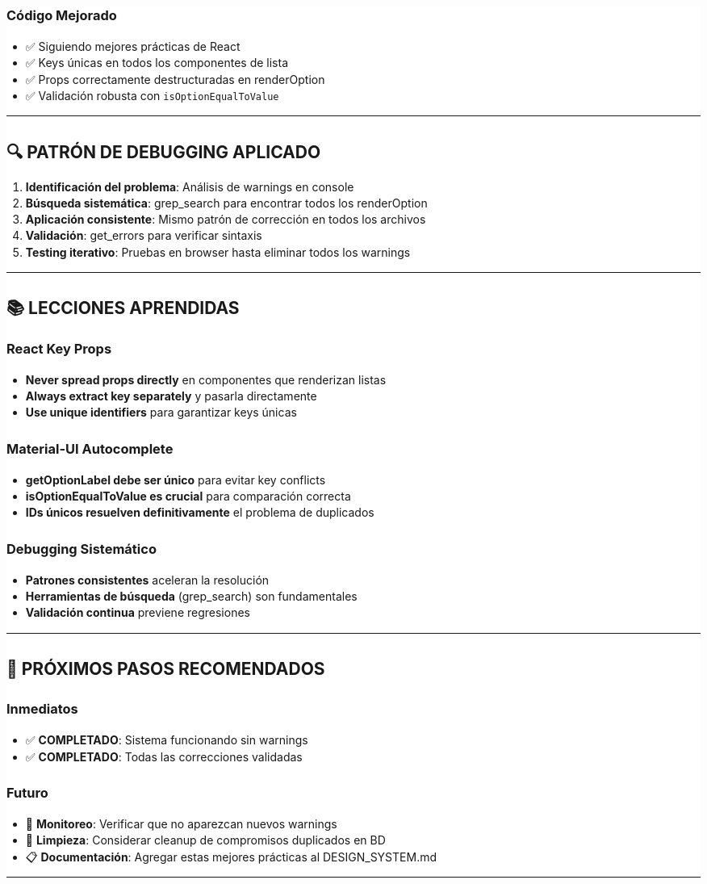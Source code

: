 ### **Código Mejorado**
- ✅ Siguiendo mejores prácticas de React
- ✅ Keys únicas en todos los componentes de lista
- ✅ Props correctamente destructuradas en renderOption
- ✅ Validación robusta con `isOptionEqualToValue`

---

## 🔍 PATRÓN DE DEBUGGING APLICADO

1. **Identificación del problema**: Análisis de warnings en console
2. **Búsqueda sistemática**: grep_search para encontrar todos los renderOption
3. **Aplicación consistente**: Mismo patrón de corrección en todos los archivos
4. **Validación**: get_errors para verificar sintaxis
5. **Testing iterativo**: Pruebas en browser hasta eliminar todos los warnings

---

## 📚 LECCIONES APRENDIDAS

### **React Key Props**
- **Never spread props directly** en componentes que renderizan listas
- **Always extract key separately** y pasarla directamente
- **Use unique identifiers** para garantizar keys únicas

### **Material-UI Autocomplete**
- **getOptionLabel debe ser único** para evitar key conflicts
- **isOptionEqualToValue es crucial** para comparación correcta
- **IDs únicos resuelven definitivamente** el problema de duplicados

### **Debugging Sistemático**
- **Patrones consistentes** aceleran la resolución
- **Herramientas de búsqueda** (grep_search) son fundamentales
- **Validación continua** previene regresiones

---

## 🚀 PRÓXIMOS PASOS RECOMENDADOS

### **Inmediatos**
- ✅ **COMPLETADO**: Sistema funcionando sin warnings
- ✅ **COMPLETADO**: Todas las correcciones validadas

### **Futuro**
- 🔄 **Monitoreo**: Verificar que no aparezcan nuevos warnings
- 🧹 **Limpieza**: Considerar cleanup de compromisos duplicados en BD
- 📋 **Documentación**: Agregar estas mejores prácticas al DESIGN_SYSTEM.md

---
